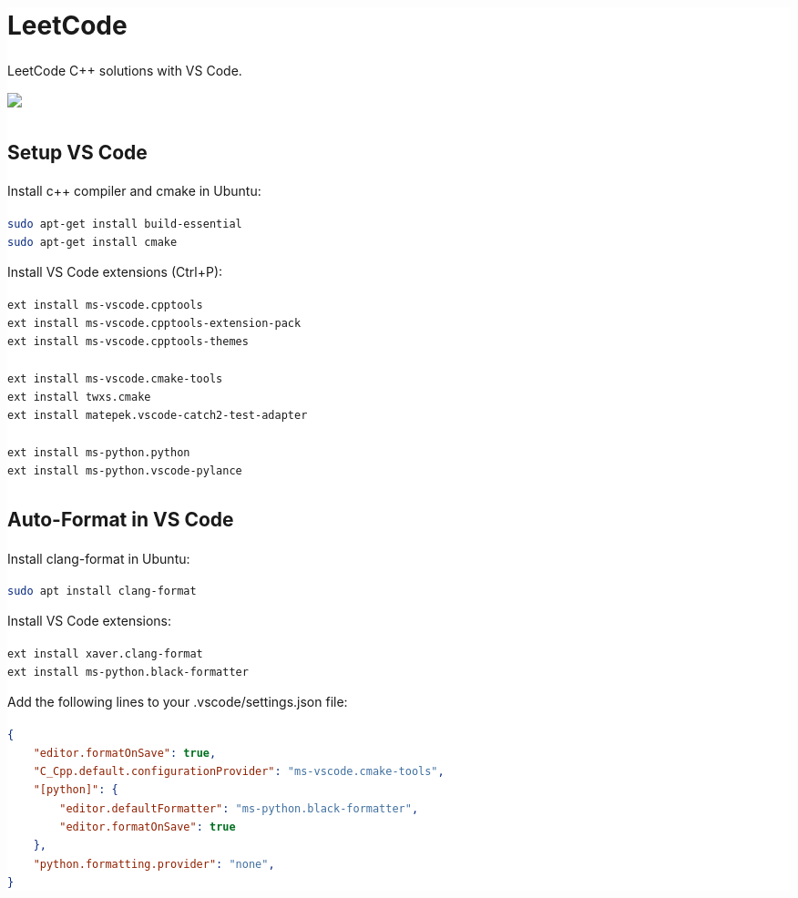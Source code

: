 # LeetCode

LeetCode С++ solutions with VS Code.

<img width="50%" src="https://leetcard.jacoblin.cool/morev?theme=wtf&ext=contest">

## Setup VS Code

Install c++ compiler and cmake in Ubuntu:
```bash
sudo apt-get install build-essential
sudo apt-get install cmake
```

Install VS Code extensions (Ctrl+P):
```
ext install ms-vscode.cpptools
ext install ms-vscode.cpptools-extension-pack
ext install ms-vscode.cpptools-themes

ext install ms-vscode.cmake-tools
ext install twxs.cmake
ext install matepek.vscode-catch2-test-adapter

ext install ms-python.python
ext install ms-python.vscode-pylance
```

## Auto-Format in VS Code

Install clang-format in Ubuntu:

```bash
sudo apt install clang-format
```

Install VS Code extensions:

```
ext install xaver.clang-format
ext install ms-python.black-formatter
```

Add the following lines to your .vscode/settings.json file:

```json
{
    "editor.formatOnSave": true,
    "C_Cpp.default.configurationProvider": "ms-vscode.cmake-tools",
    "[python]": {
        "editor.defaultFormatter": "ms-python.black-formatter",
        "editor.formatOnSave": true
    },
    "python.formatting.provider": "none",
}
```
